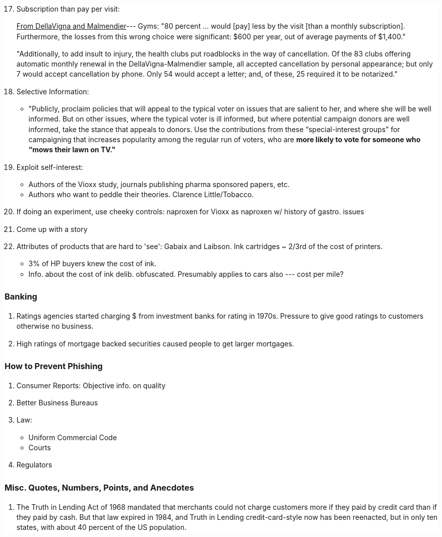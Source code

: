 17. Subscription than pay per visit:

    [From DellaVigna and Malmendier](https://eml.berkeley.edu/~sdellavi/wp/gymempAER.pdf)--- Gyms: "80 percent ... would [pay] less by the visit [than a monthly subscription]. Furthermore, the losses from this wrong choice were significant: $600 per year, out of average payments of $1,400." 

    "Additionally, to add insult to injury, the health clubs put roadblocks in the way of cancellation. Of the 83 clubs offering automatic monthly renewal in the DellaVigna-Malmendier sample, all accepted cancellation by personal appearance; but only 7 would accept cancellation by phone. Only 54 would accept a letter; and, of these, 25 required it to be notarized."

18. Selective Information:
    - "Publicly, proclaim policies that will appeal to the typical voter on issues that are salient to her, and where she will be well informed. But on other issues, where the typical voter is ill informed, but where potential campaign donors are well informed, take the stance that appeals to donors. Use the contributions from these “special-interest groups” for campaigning that increases popularity among the regular run of voters, who are **more likely to vote for someone who “mows their lawn on TV."**

19. Exploit self-interest:
    - Authors of the Vioxx study, journals publishing pharma sponsored papers, etc.
    - Authors who want to peddle their theories. Clarence Little/Tobacco.

20. If doing an experiment, use cheeky controls:
    naproxen for Vioxx as naproxen w/ history of gastro. issues

21. Come up with a story

22. Attributes of products that are hard to 'see': Gabaix and Laibson. Ink cartridges ~ 2/3rd of the cost of printers.
    - 3% of HP buyers knew the cost of ink.
    - Info. about the cost of ink delib. obfuscated. Presumably applies to cars also --- cost per mile?

### Banking

1. Ratings agencies started charging $ from investment banks for rating in 1970s. Pressure to give good ratings to customers otherwise no business.

2. High ratings of mortgage backed securities caused people to get larger mortgages.

### How to Prevent Phishing

1. Consumer Reports: Objective info. on quality

2. Better Business Bureaus

3. Law:
    - Uniform Commercial Code
    - Courts

4. Regulators

### Misc. Quotes, Numbers, Points, and Anecdotes

1. The Truth in Lending Act of 1968 mandated that merchants could not charge customers more if they paid by credit card than if they paid by cash. But that law expired in 1984, and Truth in Lending credit-card-style now has been reenacted, but in only ten states, with about 40 percent of the US population.
    